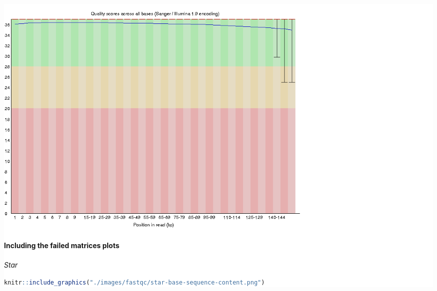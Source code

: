 <img src="./images/fastqc/kallisto-base-sequence-quality.png" width="600px" />

#### Including the failed matrices plots

*Star*


```r
knitr::include_graphics("./images/fastqc/star-base-sequence-content.png")
```
